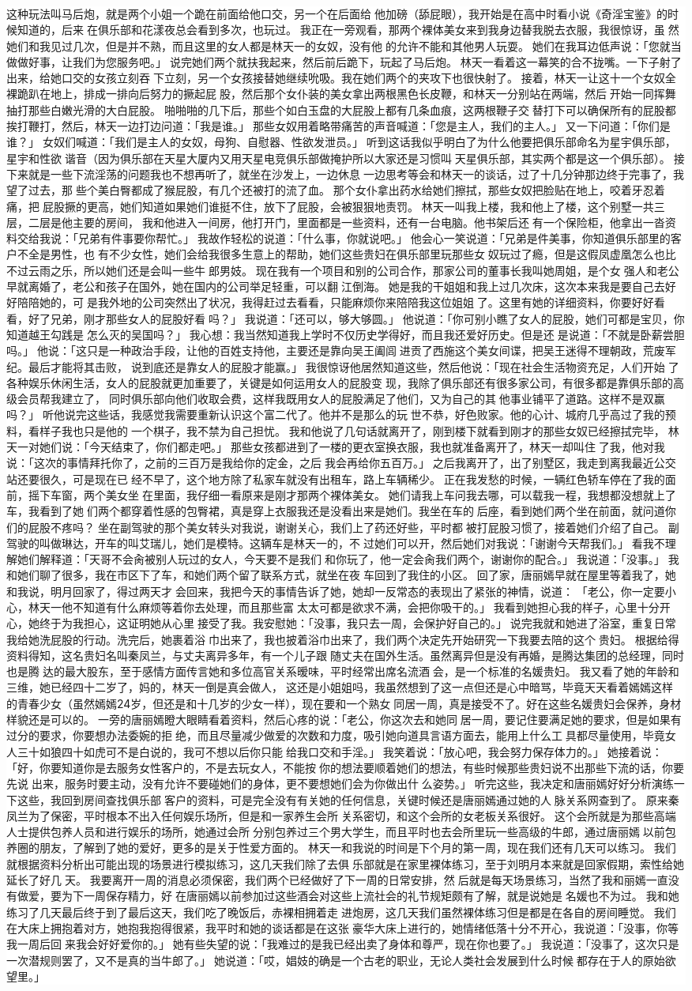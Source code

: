 这种玩法叫马后炮，就是两个小姐一个跪在前面给他口交，另一个在后面给 他加磅（舔屁眼），我开始是在高中时看小说《奇淫宝鉴》的时候知道的，后来 在俱乐部和花漾夜总会看到多次，也玩过。
我正在一旁观看，那两个裸体美女来到我身边替我脱去衣服，我很惊讶，虽 然她们和我见过几次，但是并不熟，而且这里的女人都是林天一的女奴，没有他 的允许不能和其他男人玩耍。
她们在我耳边低声说：「您就当做做好事，让我们为您服务吧。」
说完她们两个就扶我起来，然后前后跪下，玩起了马后炮。
林天一看着这一幕笑的合不拢嘴。一下子射了出来，给她口交的女孩立刻吞 下立刻，另一个女孩接替她继续吮吸。我在她们两个的夹攻下也很快射了。
接着，林天一让这十一个女奴全裸跪趴在地上，排成一排向后努力的撅起屁 股，然后那个女仆装的美女拿出两根黑色长皮鞭，和林天一分别站在两端，然后 开始一同挥舞抽打那些白嫩光滑的大白屁股。
啪啪啪的几下后，那些个如白玉盘的大屁股上都有几条血痕，这两根鞭子交 替打下可以确保所有的屁股都挨打鞭打，然后，林天一边打边问道：「我是谁。」
那些女奴用着略带痛苦的声音喊道：「您是主人，我们的主人。」
又一下问道：「你们是谁？」
女奴们喊道：「我们是主人的女奴，母狗、自慰器、性欲发泄员。」
听到这话我似乎明白了为什么他要把俱乐部命名为星宇俱乐部，星宇和性欲 谐音（因为俱乐部在天星大厦内又用天星电竞俱乐部做掩护所以大家还是习惯叫 天星俱乐部，其实两个都是这一个俱乐部）。
接下来就是一些下流淫荡的问题我也不想再听了，就坐在沙发上，一边休息 一边思考等会和林天一的谈话，过了十几分钟那边终于完事了，我望了过去，那 些个美白臀都成了猴屁股，有几个还被打的流了血。
那个女仆拿出药水给她们擦拭，那些女奴把脸贴在地上，咬着牙忍着痛，把 屁股撅的更高，她们知道如果她们谁挺不住，放下了屁股，会被狠狠地责罚。
林天一叫我上楼，我和他上了楼，这个别墅一共三层，二层是他主要的房间， 我和他进入一间房，他打开门，里面都是一些资料，还有一台电脑。他书架后还 有一个保险柜，他拿出一沓资料交给我说：「兄弟有件事要你帮忙。」
我故作轻松的说道：「什么事，你就说吧。」
他会心一笑说道：「兄弟是件美事，你知道俱乐部里的客户不全是男性，也 有不少女性，她们会给我很多生意上的帮助，她们这些贵妇在俱乐部里玩那些女 奴玩过了瘾，但是这假凤虚凰怎么也比不过云雨之乐，所以她们还是会叫一些牛 郎男妓。
现在我有一个项目和别的公司合作，那家公司的董事长我叫她周姐，是个女 强人和老公早就离婚了，老公和孩子在国外，她在国内的公司举足轻重，可以翻 江倒海。
她是我的干姐姐和我上过几次床，这次本来我是要自己去好好陪陪她的，可 是我外地的公司突然出了状况，我得赶过去看看，只能麻烦你来陪陪我这位姐姐 了。这里有她的详细资料，你要好好看看，好了兄弟，刚才那些女人的屁股好看 吗？」
我说道：「还可以，够大够圆。」
他说道：「你可别小瞧了女人的屁股，她们可都是宝贝，你知道越王勾践是 怎么灭的吴国吗？」
我心想：我当然知道我上学时不仅历史学得好，而且我还爱好历史。但是还 是说道：「不就是卧薪尝胆吗。」
他说：「这只是一种政治手段，让他的百姓支持他，主要还是靠向吴王阖闾 进贡了西施这个美女间谍，把吴王迷得不理朝政，荒废军纪。最后才能将其击败， 说到底还是靠女人的屁股才能赢。」
我很惊讶他居然知道这些，然后他说：「现在社会生活物资充足，人们开始 了各种娱乐休闲生活，女人的屁股就更加重要了，关键是如何运用女人的屁股变 现，我除了俱乐部还有很多家公司，有很多都是靠俱乐部的高级会员帮我建立了， 同时俱乐部向他们收取会费，这样我既用女人的屁股满足了他们，又为自己的其 他事业铺平了道路。这样不是双赢吗？」
听他说完这些话，我感觉我需要重新认识这个富二代了。他并不是那么的玩 世不恭，好色败家。他的心计、城府几乎高过了我的预料，看样子我也只是他的 一个棋子，我不禁为自己担忧。
我和他说了几句话就离开了，刚到楼下就看到刚才的那些女奴已经擦拭完毕， 林天一对她们说：「今天结束了，你们都走吧。」
那些女孩都进到了一楼的更衣室换衣服，我也就准备离开了，林天一却叫住 了我，他对我说：「这次的事情拜托你了，之前的三百万是我给你的定金，之后 我会再给你五百万。」
之后我离开了，出了别墅区，我走到离我最近公交站还要很久，可是现在已 经不早了，这个地方除了私家车就没有出租车，路上车辆稀少。
正在我发愁的时候，一辆红色轿车停在了我的面前，摇下车窗，两个美女坐 在里面，我仔细一看原来是刚才那两个裸体美女。
她们请我上车问我去哪，可以载我一程，我想都没想就上了车，我看到了她 们两个都穿着性感的包臀裙，真是穿上衣服我还是没看出来是她们。我坐在车的 后座，看到她们两个坐在前面，就问道你们的屁股不疼吗？
坐在副驾驶的那个美女转头对我说，谢谢关心，我们上了药还好些，平时都 被打屁股习惯了，接着她们介绍了自己。
副驾驶的叫做琳达，开车的叫艾瑞儿，她们是模特。这辆车是林天一的，不 过她们可以开，然后她们对我说：「谢谢今天帮我们。」
看我不理解她们解释道：「天哥不会肏被别人玩过的女人，今天要不是我们 和你玩了，他一定会肏我们两个，谢谢你的配合。」
我说道：「没事。」
我和她们聊了很多，我在市区下了车，和她们两个留了联系方式，就坐在夜 车回到了我住的小区。
回了家，唐丽嫣早就在屋里等着我了，她和我说，明月回家了，得过两天才 会回来，我把今天的事情告诉了她，她却一反常态的表现出了紧张的神情，说道： 「老公，你一定要小心，林天一他不知道有什么麻烦等着你去处理，而且那些富 太太可都是欲求不满，会把你吸干的。」
我看到她担心我的样子，心里十分开心，她终于为我担心，这证明她从心里 接受了我。我安慰她：「没事，我只去一周，会保护好自己的。」
说完我就和她进了浴室，重复日常我给她洗屁股的行动。洗完后，她裹着浴 巾出来了，我也披着浴巾出来了，我们两个决定先开始研究一下我要去陪的这个 贵妇。
根据给得资料得知，这名贵妇名叫秦凤兰，与丈夫离异多年，有一个儿子跟 随丈夫在国外生活。虽然离异但是没有再婚，是腾达集团的总经理，同时也是腾 达的最大股东，至于感情方面传言她和多位高官关系暧味，平时经常出席名流酒 会，是一个标准的名媛贵妇。
我又看了她的年龄和三维，她已经四十二岁了，妈的，林天一倒是真会做人， 这还是小姐姐吗，我虽然想到了这一点但还是心中暗骂，毕竟天天看着嫣嫣这样 的青春少女（虽然嫣嫣24岁，但还是和十几岁的少女一样），现在要和一个熟女 同居一周，真是接受不了。好在这些名媛贵妇会保养，身材样貌还是可以的。
一旁的唐丽嫣瞪大眼睛看着资料，然后心疼的说：「老公，你这次去和她同 居一周，要记住要满足她的要求，但是如果有过分的要求，你要想办法委婉的拒 绝，而且尽量减少做爱的次数和力度，吸引她向道具言语方面去，能用上什么工 具都尽量使用，毕竟女人三十如狼四十如虎可不是白说的，我可不想以后你只能 给我口交和手淫。」
我笑着说：「放心吧，我会努力保存体力的。」
她接着说：「好，你要知道你是去服务女性客户的，不是去玩女人，不能按 你的想法要顺着她们的想法，有些时候那些贵妇说不出那些下流的话，你要先说 出来，服务时要主动，没有允许不要碰她们的身体，更不要想她们会为你做出什 么姿势。」
听完这些，我决定和唐丽嫣好好分析演练一下这些，我回到房间查找俱乐部 客户的资料，可是完全没有有关她的任何信息，关键时候还是唐丽嫣通过她的人 脉关系网查到了。
原来秦凤兰为了保密，平时根本不出入任何娱乐场所，但是和一家养生会所 关系密切，和这个会所的女老板关系很好。
这个会所就是为那些高端人士提供包养人员和进行娱乐的场所，她通过会所 分别包养过三个男大学生，而且平时也去会所里玩一些高级的牛郎，通过唐丽嫣 以前包养圈的朋友，了解到了她的爱好，更多的是关于性爱方面的。
林天一和我说的时间是下个月的第一周，现在我们还有几天可以练习。
我们就根据资料分析出可能出现的场景进行模拟练习，这几天我们除了去俱 乐部就是在家里裸体练习，至于刘明月本来就是回家假期，索性给她延长了好几 天。
我要离开一周的消息必须保密，我们两个已经做好了下一周的日常安排，然 后就是每天场景练习，当然了我和丽嫣一直没有做爱，要为下一周保存精力，好 在唐丽嫣以前参加过这些酒会对这些上流社会的礼节规矩颇有了解，就是说她是 名媛也不为过。
我和她练习了几天最后终于到了最后这天，我们吃了晚饭后，赤裸相拥着走 进炮房，这几天我们虽然裸体练习但是都是在各自的房间睡觉。
我们在大床上拥抱着对方，她抱我抱得很紧，我平时和她的谈话都是在这张 豪华大床上进行的，她情绪低落十分不开心，我说道：「没事，你等我一周后回 来我会好好爱你的。」
她有些失望的说：「我难过的是我已经出卖了身体和尊严，现在你也要了。」
我说道：「没事了，这次只是一次潜规则罢了，又不是真的当牛郎了。」
她说道：「哎，娼妓的确是一个古老的职业，无论人类社会发展到什么时候 都存在于人的原始欲望里。」